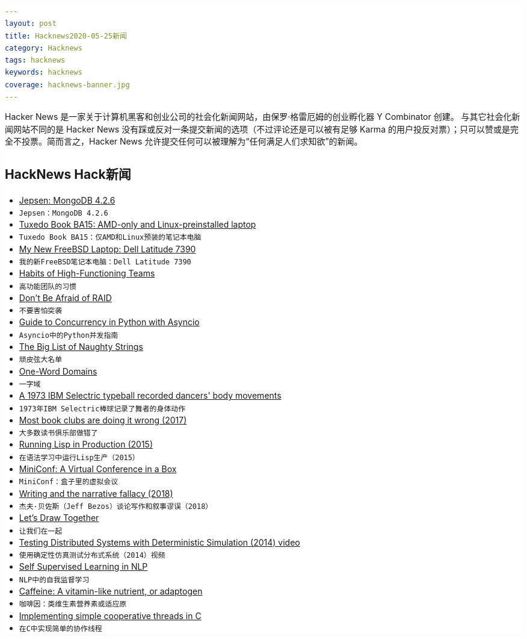 ```yaml
---
layout: post
title: Hacknews2020-05-25新闻
category: Hacknews
tags: hacknews
keywords: hacknews
coverage: hacknews-banner.jpg
---
```


Hacker News 是一家关于计算机黑客和创业公司的社会化新闻网站，由保罗·格雷厄姆的创业孵化器 Y Combinator 创建。
与其它社会化新闻网站不同的是 Hacker News 没有踩或反对一条提交新闻的选项（不过评论还是可以被有足够 Karma 的用户投反对票）；只可以赞或是完全不投票。简而言之，Hacker News 允许提交任何可以被理解为“任何满足人们求知欲”的新闻。

## HackNews Hack新闻


- [Jepsen: MongoDB 4.2.6](http://jepsen.io/analyses/mongodb-4.2.6)
- `Jepsen：MongoDB 4.2.6`
- [Tuxedo Book BA15: AMD-only and Linux-preinstalled laptop](https://www.tuxedocomputers.com/en/Linux-Hardware/Linux-Notebooks/15-16-inch/TUXEDO-Book-BA15-Gen10.tuxedo)
- `Tuxedo Book BA15：仅AMD和Linux预装的笔记本电脑`
- [My New FreeBSD Laptop: Dell Latitude 7390](http://www.daemonology.net/blog/2020-05-22-my-new-FreeBSD-laptop-Dell-7390.html)
- `我的新FreeBSD笔记本电脑：Dell Latitude 7390`
- [Habits of High-Functioning Teams](https://deniseyu.io/2020/05/23/habits-of-high-performing-teams.html)
- `高功能团队的习惯`
- [Don’t Be Afraid of RAID](https://louwrentius.com/dont-be-afraid-of-raid.html)
- `不要害怕突袭`
- [Guide to Concurrency in Python with Asyncio](https://www.integralist.co.uk/posts/python-asyncio/)
- `Asyncio中的Python并发指南`
- [The Big List of Naughty Strings](https://github.com/minimaxir/big-list-of-naughty-strings)
- `顽皮弦大名单`
- [One-Word Domains](https://www.oneword.domains/)
- `一字域`
- [A 1973 IBM Selectric typeball recorded dancers' body movements](https://www.ibm.com/blogs/industries/selectric-typewriter-dancers/)
- `1973年IBM Selectric棒球记录了舞者的身体动作`
- [Most book clubs are doing it wrong (2017)](http://jsomers.net/blog/book-clubs)
- `大多数读书俱乐部做错了`
- [Running Lisp in Production (2015)](https://www.grammarly.com/blog/engineering/running-lisp-in-production/)
- `在语法学习中运行Lisp生产（2015）`
- [MiniConf: A Virtual Conference in a Box](https://mini-conf.github.io/index.html)
- `MiniConf：盒子里的虚拟会议`
- [Writing and the narrative fallacy (2018)](https://jacklimpert.com/2018/04/jeff-bezos-talks-about-writing-and-the-narrative-fallacy/)
- `杰夫·贝佐斯（Jeff Bezos）谈论写作和叙事谬误（2018）`
- [Let’s Draw Together](https://multiuser-sketchpad.glitch.me/)
- `让我们在一起`
- [Testing Distributed Systems with Deterministic Simulation (2014) video](https://www.youtube.com/watch?v=4fFDFbi3toc)
- `使用确定性仿真测试分布式系统（2014）视频`
- [Self Supervised Learning in NLP](https://amitness.com/2020/05/self-supervised-learning-nlp/)
- `NLP中的自我监督学习`
- [Caffeine: A vitamin-like nutrient, or adaptogen](http://raypeat.com/articles/articles/caffeine.shtml)
- `咖啡因：类维生素营养素或适应原`
- [Implementing simple cooperative threads in C](https://brennan.io/2020/05/24/userspace-cooperative-multitasking/)
- `在C中实现简单的协作线程`